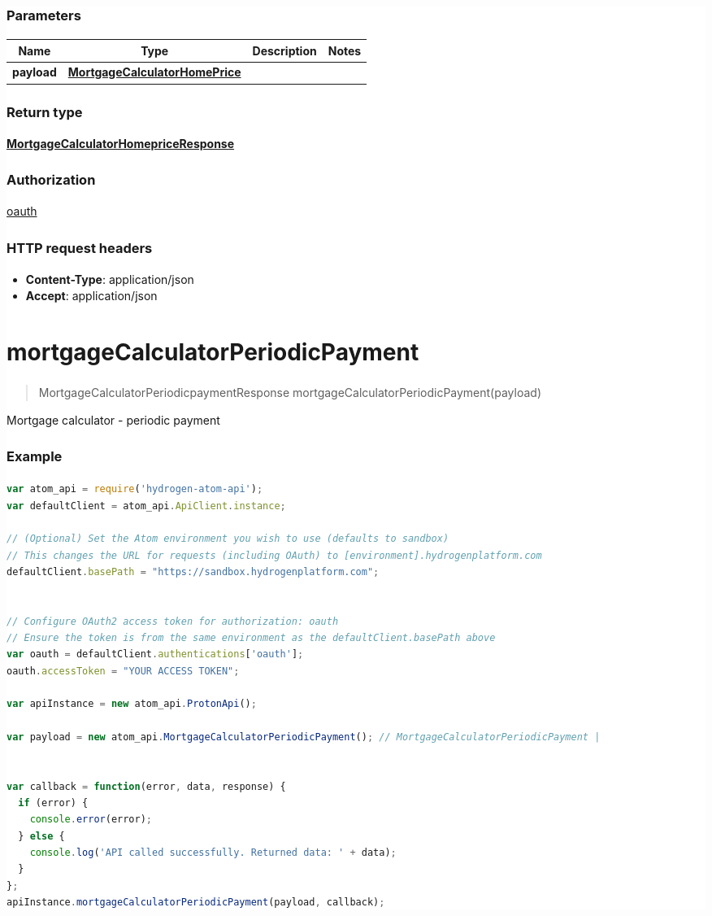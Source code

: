 ### Parameters

Name | Type | Description  | Notes
------------- | ------------- | ------------- | -------------
 **payload** | [**MortgageCalculatorHomePrice**](MortgageCalculatorHomePrice.md)|  | 

### Return type

[**MortgageCalculatorHomepriceResponse**](MortgageCalculatorHomepriceResponse.md)

### Authorization

[oauth](../README.md#oauth)

### HTTP request headers

 - **Content-Type**: application/json
 - **Accept**: application/json

<a name="mortgageCalculatorPeriodicPayment"></a>
# **mortgageCalculatorPeriodicPayment**
> MortgageCalculatorPeriodicpaymentResponse mortgageCalculatorPeriodicPayment(payload)

Mortgage calculator - periodic payment

### Example
```javascript
var atom_api = require('hydrogen-atom-api');
var defaultClient = atom_api.ApiClient.instance;

// (Optional) Set the Atom environment you wish to use (defaults to sandbox)
// This changes the URL for requests (including OAuth) to [environment].hydrogenplatform.com
defaultClient.basePath = "https://sandbox.hydrogenplatform.com";


// Configure OAuth2 access token for authorization: oauth
// Ensure the token is from the same environment as the defaultClient.basePath above
var oauth = defaultClient.authentications['oauth'];
oauth.accessToken = "YOUR ACCESS TOKEN";

var apiInstance = new atom_api.ProtonApi();

var payload = new atom_api.MortgageCalculatorPeriodicPayment(); // MortgageCalculatorPeriodicPayment | 


var callback = function(error, data, response) {
  if (error) {
    console.error(error);
  } else {
    console.log('API called successfully. Returned data: ' + data);
  }
};
apiInstance.mortgageCalculatorPeriodicPayment(payload, callback);
```
